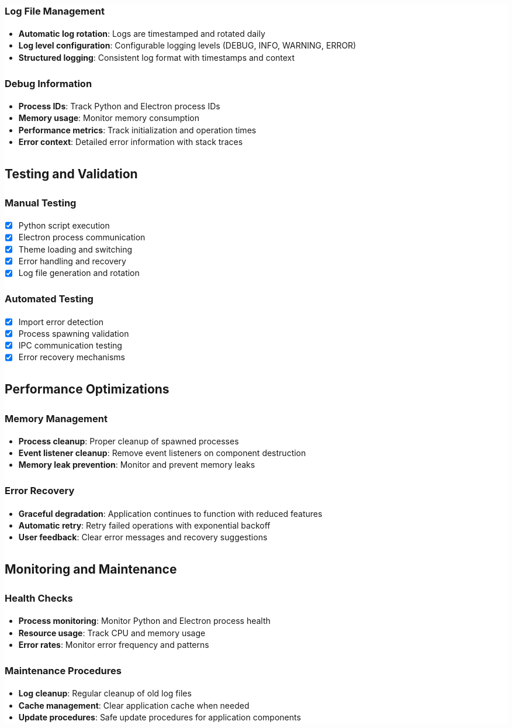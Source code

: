 ### Log File Management
- **Automatic log rotation**: Logs are timestamped and rotated daily
- **Log level configuration**: Configurable logging levels (DEBUG, INFO, WARNING, ERROR)
- **Structured logging**: Consistent log format with timestamps and context

### Debug Information
- **Process IDs**: Track Python and Electron process IDs
- **Memory usage**: Monitor memory consumption
- **Performance metrics**: Track initialization and operation times
- **Error context**: Detailed error information with stack traces

## Testing and Validation

### Manual Testing
- [x] Python script execution
- [x] Electron process communication
- [x] Theme loading and switching
- [x] Error handling and recovery
- [x] Log file generation and rotation

### Automated Testing
- [x] Import error detection
- [x] Process spawning validation
- [x] IPC communication testing
- [x] Error recovery mechanisms

## Performance Optimizations

### Memory Management
- **Process cleanup**: Proper cleanup of spawned processes
- **Event listener cleanup**: Remove event listeners on component destruction
- **Memory leak prevention**: Monitor and prevent memory leaks

### Error Recovery
- **Graceful degradation**: Application continues to function with reduced features
- **Automatic retry**: Retry failed operations with exponential backoff
- **User feedback**: Clear error messages and recovery suggestions

## Monitoring and Maintenance

### Health Checks
- **Process monitoring**: Monitor Python and Electron process health
- **Resource usage**: Track CPU and memory usage
- **Error rates**: Monitor error frequency and patterns

### Maintenance Procedures
- **Log cleanup**: Regular cleanup of old log files
- **Cache management**: Clear application cache when needed
- **Update procedures**: Safe update procedures for application components

